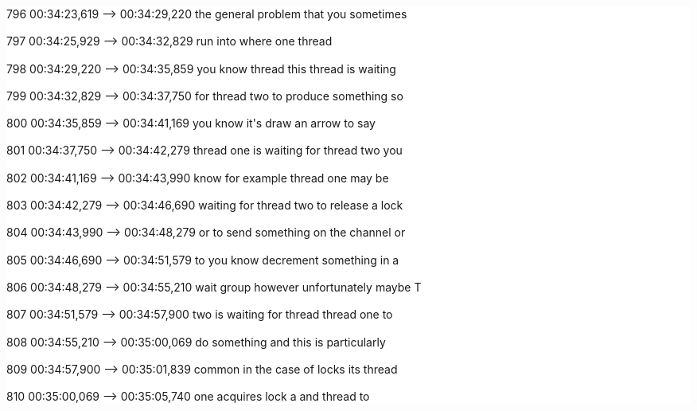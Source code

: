 796
00:34:23,619 --> 00:34:29,220
the general problem that you sometimes

797
00:34:25,929 --> 00:34:32,829
run into where one thread

798
00:34:29,220 --> 00:34:35,859
you know thread this thread is waiting

799
00:34:32,829 --> 00:34:37,750
for thread two to produce something so

800
00:34:35,859 --> 00:34:41,169
you know it's draw an arrow to say

801
00:34:37,750 --> 00:34:42,279
thread one is waiting for thread two you

802
00:34:41,169 --> 00:34:43,990
know for example thread one may be

803
00:34:42,279 --> 00:34:46,690
waiting for thread two to release a lock

804
00:34:43,990 --> 00:34:48,279
or to send something on the channel or

805
00:34:46,690 --> 00:34:51,579
to you know decrement something in a

806
00:34:48,279 --> 00:34:55,210
wait group however unfortunately maybe T

807
00:34:51,579 --> 00:34:57,900
two is waiting for thread thread one to

808
00:34:55,210 --> 00:35:00,069
do something and this is particularly

809
00:34:57,900 --> 00:35:01,839
common in the case of locks its thread

810
00:35:00,069 --> 00:35:05,740
one acquires lock a and thread to
